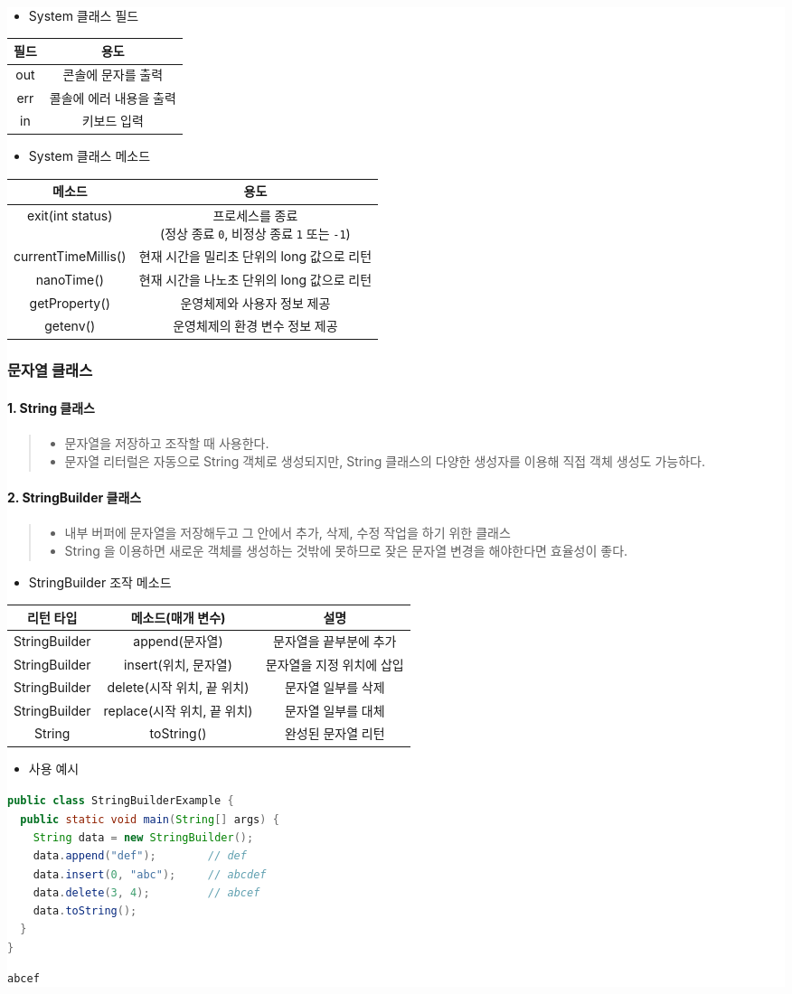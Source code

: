 * System 클래스 필드

|  필드   |       용도        |
|:-----:|:---------------:|
|  out  |   콘솔에 문자를 출력    |
|  err  |  콜솔에 에러 내용을 출력  |
|  in   |     키보드 입력      |

* System 클래스 메소드

|          메소드          |                      용도                      |
|:---------------------:|:--------------------------------------------:|
|   exit(int status)    | 프로세스를 종료<br/>(정상 종료 `0`, 비정상 종료 `1` 또는 `-1`) |
|  currentTimeMillis()  |          현재 시간을 밀리초 단위의 long 값으로 리턴          |
|      nanoTime()       |          현재 시간을 나노초 단위의 long 값으로 리턴          |
|     getProperty()     |               운영체제와 사용자 정보 제공                |
|       getenv()        |              운영체제의 환경 변수 정보 제공               |

### 문자열 클래스

#### 1. String 클래스
> * 문자열을 저장하고 조작할 때 사용한다.
> * 문자열 리터럴은 자동으로 String 객체로 생성되지만, String 클래스의 다양한 생성자를 이용해 직접 객체 생성도 가능하다.

#### 2. StringBuilder 클래스
> * 내부 버퍼에 문자열을 저장해두고 그 안에서 추가, 삭제, 수정 작업을 하기 위한 클래스
> * String 을 이용하면 새로운 객체를 생성하는 것밖에 못하므로 잦은 문자열 변경을 해야한다면 효율성이 좋다.

* StringBuilder 조작 메소드

|     리턴 타입      |       메소드(매개 변수)       |        설명        |
|:--------------:|:----------------------:|:----------------:|
| StringBuilder  |      append(문자열)       |   문자열을 끝부분에 추가   |
| StringBuilder  |    insert(위치, 문자열)     |  문자열을 지정 위치에 삽입  |
| StringBuilder  |  delete(시작 위치, 끝 위치)   |    문자열 일부를 삭제    |
| StringBuilder  |  replace(시작 위치, 끝 위치)  |    문자열 일부를 대체    |
|     String     |       toString()       |    완성된 문자열 리턴    |

* 사용 예시
```java
public class StringBuilderExample {
  public static void main(String[] args) {
    String data = new StringBuilder();
    data.append("def");        // def
    data.insert(0, "abc");     // abcdef
    data.delete(3, 4);         // abcef
    data.toString();
  }
}
```
```agsl
abcef
```
